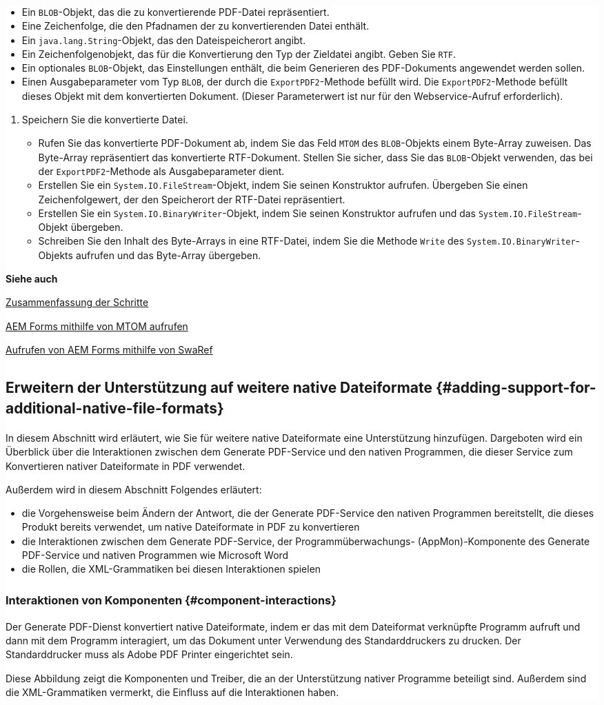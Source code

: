    * Ein `BLOB`-Objekt, das die zu konvertierende PDF-Datei repräsentiert.
   * Eine Zeichenfolge, die den Pfadnamen der zu konvertierenden Datei enthält.
   * Ein `java.lang.String`-Objekt, das den Dateispeicherort angibt.
   * Ein Zeichenfolgenobjekt, das für die Konvertierung den Typ der Zieldatei angibt. Geben Sie `RTF`.
   * Ein optionales `BLOB`-Objekt, das Einstellungen enthält, die beim Generieren des PDF-Dokuments angewendet werden sollen.
   * Einen Ausgabeparameter vom Typ `BLOB`, der durch die `ExportPDF2`-Methode befüllt wird. Die `ExportPDF2`-Methode befüllt dieses Objekt mit dem konvertierten Dokument. (Dieser Parameterwert ist nur für den Webservice-Aufruf erforderlich).

1. Speichern Sie die konvertierte Datei.

   * Rufen Sie das konvertierte PDF-Dokument ab, indem Sie das Feld `MTOM` des `BLOB`-Objekts einem Byte-Array zuweisen. Das Byte-Array repräsentiert das konvertierte RTF-Dokument. Stellen Sie sicher, dass Sie das `BLOB`-Objekt verwenden, das bei der `ExportPDF2`-Methode als Ausgabeparameter dient.
   * Erstellen Sie ein `System.IO.FileStream`-Objekt, indem Sie seinen Konstruktor aufrufen. Übergeben Sie einen Zeichenfolgewert, der den Speicherort der RTF-Datei repräsentiert.
   * Erstellen Sie ein `System.IO.BinaryWriter`-Objekt, indem Sie seinen Konstruktor aufrufen und das `System.IO.FileStream`-Objekt übergeben.
   * Schreiben Sie den Inhalt des Byte-Arrays in eine RTF-Datei, indem Sie die Methode `Write` des `System.IO.BinaryWriter`-Objekts aufrufen und das Byte-Array übergeben.

**Siehe auch**

[Zusammenfassung der Schritte](converting-file-formats-pdf.md#summary-of-steps)

[AEM Forms mithilfe von MTOM aufrufen](/help/forms/developing/invoking-aem-forms-using-web.md#invoking-aem-forms-using-mtom)

[Aufrufen von AEM Forms mithilfe von SwaRef](/help/forms/developing/invoking-aem-forms-using-web.md#invoking-aem-forms-using-swaref)

## Erweitern der Unterstützung auf weitere native Dateiformate {#adding-support-for-additional-native-file-formats}

In diesem Abschnitt wird erläutert, wie Sie für weitere native Dateiformate eine Unterstützung hinzufügen. Dargeboten wird ein Überblick über die Interaktionen zwischen dem Generate PDF-Service und den nativen Programmen, die dieser Service zum Konvertieren nativer Dateiformate in PDF verwendet.

Außerdem wird in diesem Abschnitt Folgendes erläutert:

* die Vorgehensweise beim Ändern der Antwort, die der Generate PDF-Service den nativen Programmen bereitstellt, die dieses Produkt bereits verwendet, um native Dateiformate in PDF zu konvertieren
* die Interaktionen zwischen dem Generate PDF-Service, der Programmüberwachungs- (AppMon)-Komponente des Generate PDF-Service und nativen Programmen wie Microsoft Word
* die Rollen, die XML-Grammatiken bei diesen Interaktionen spielen

### Interaktionen von Komponenten {#component-interactions}

Der Generate PDF-Dienst konvertiert native Dateiformate, indem er das mit dem Dateiformat verknüpfte Programm aufruft und dann mit dem Programm interagiert, um das Dokument unter Verwendung des Standarddruckers zu drucken. Der Standarddrucker muss als Adobe PDF Printer eingerichtet sein.

Diese Abbildung zeigt die Komponenten und Treiber, die an der Unterstützung nativer Programme beteiligt sind. Außerdem sind die XML-Grammatiken vermerkt, die Einfluss auf die Interaktionen haben.
